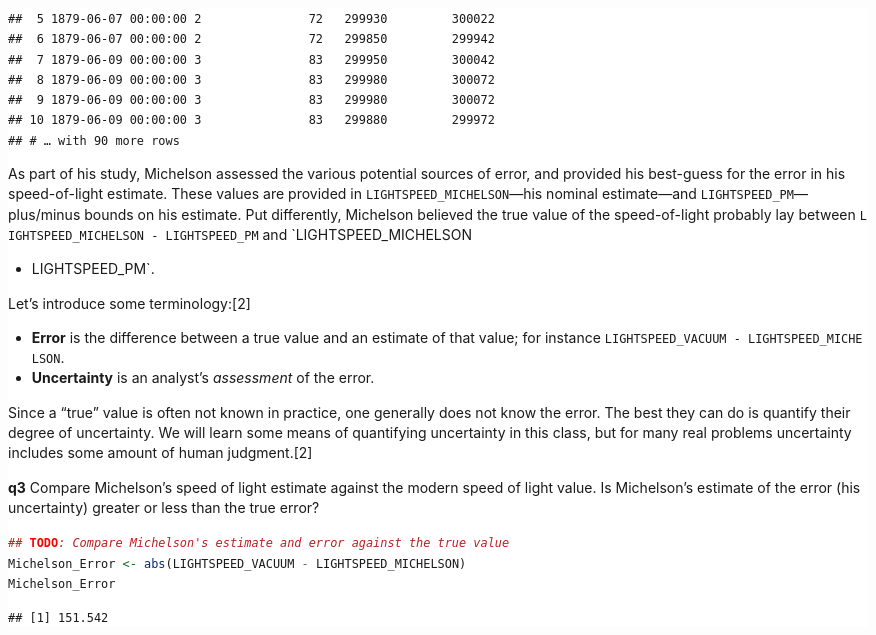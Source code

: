     ##  5 1879-06-07 00:00:00 2               72   299930         300022
    ##  6 1879-06-07 00:00:00 2               72   299850         299942
    ##  7 1879-06-09 00:00:00 3               83   299950         300042
    ##  8 1879-06-09 00:00:00 3               83   299980         300072
    ##  9 1879-06-09 00:00:00 3               83   299980         300072
    ## 10 1879-06-09 00:00:00 3               83   299880         299972
    ## # … with 90 more rows

As part of his study, Michelson assessed the various potential sources
of error, and provided his best-guess for the error in his
speed-of-light estimate. These values are provided in
`LIGHTSPEED_MICHELSON`—his nominal estimate—and
`LIGHTSPEED_PM`—plus/minus bounds on his estimate. Put differently,
Michelson believed the true value of the speed-of-light probably lay
between `LIGHTSPEED_MICHELSON - LIGHTSPEED_PM` and `LIGHTSPEED_MICHELSON
+ LIGHTSPEED_PM`.

Let’s introduce some terminology:\[2\]

  - **Error** is the difference between a true value and an estimate of
    that value; for instance `LIGHTSPEED_VACUUM - LIGHTSPEED_MICHELSON`.
  - **Uncertainty** is an analyst’s *assessment* of the error.

Since a “true” value is often not known in practice, one generally does
not know the error. The best they can do is quantify their degree of
uncertainty. We will learn some means of quantifying uncertainty in this
class, but for many real problems uncertainty includes some amount of
human judgment.\[2\]

**q3** Compare Michelson’s speed of light estimate against the modern
speed of light value. Is Michelson’s estimate of the error (his
uncertainty) greater or less than the true error?

``` r
## TODO: Compare Michelson's estimate and error against the true value
Michelson_Error <- abs(LIGHTSPEED_VACUUM - LIGHTSPEED_MICHELSON)
Michelson_Error
```

    ## [1] 151.542
